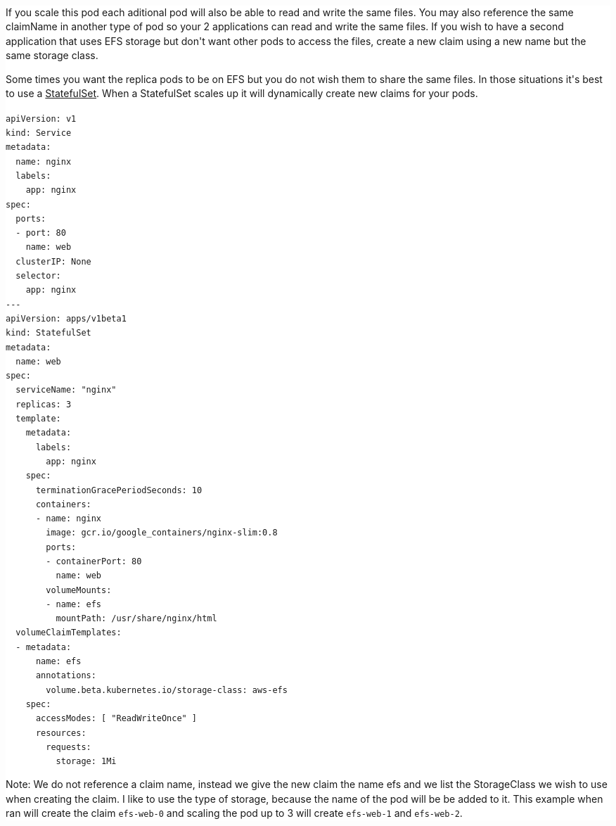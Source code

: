 If you scale this pod each aditional pod will also be able to read and write the same files. You may also reference the same claimName in another type of pod so your 2 applications can read and write the same files. If you wish to have a second application that uses EFS storage but don't want other pods to access the files, create a new claim using a new name but the same storage class.

Some times you want the replica pods to be on EFS but you do not wish them to share the same files. In those situations it's best to use a [StatefulSet](./https://kubernetes.io/docs/concepts/workloads/controllers/statefulset/). When a StatefulSet scales up it will dynamically create new claims for your pods.

```
apiVersion: v1
kind: Service
metadata:
  name: nginx
  labels:
    app: nginx
spec:
  ports:
  - port: 80
    name: web
  clusterIP: None
  selector:
    app: nginx
---
apiVersion: apps/v1beta1
kind: StatefulSet
metadata:
  name: web
spec:
  serviceName: "nginx"
  replicas: 3
  template:
    metadata:
      labels:
        app: nginx
    spec:
      terminationGracePeriodSeconds: 10
      containers:
      - name: nginx
        image: gcr.io/google_containers/nginx-slim:0.8
        ports:
        - containerPort: 80
          name: web
        volumeMounts:
        - name: efs
          mountPath: /usr/share/nginx/html
  volumeClaimTemplates:
  - metadata:
      name: efs
      annotations:
        volume.beta.kubernetes.io/storage-class: aws-efs
    spec:
      accessModes: [ "ReadWriteOnce" ]
      resources:
        requests:
          storage: 1Mi
```
Note: We do not reference a claim name, instead we give the new claim the name efs and we list the StorageClass we wish to use when creating the claim. I like to use the type of storage, because the name of the pod will be be added to it. This example when ran will create the claim `efs-web-0` and scaling the pod up to 3 will create `efs-web-1` and `efs-web-2`.
